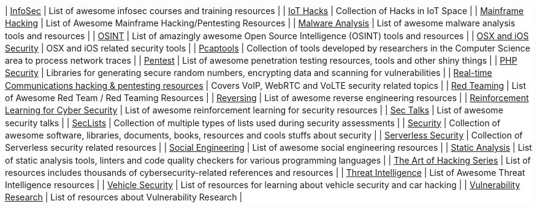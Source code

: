 | [InfoSec](https://github.com/onlurking/awesome-infosec)                                                                 | List of awesome infosec courses and training resources                                                                        |
| [IoT Hacks](https://github.com/nebgnahz/awesome-iot-hacks)                                                              | Collection of Hacks in IoT Space                                                                                              |
| [Mainframe Hacking](https://github.com/samanL33T/Awesome-Mainframe-Hacking)                                             | List of Awesome Mainframe Hacking/Pentesting Resources                                                                        |
| [Malware Analysis](https://github.com/rshipp/awesome-malware-analysis)                                                  | List of awesome malware analysis tools and resources                                                                          |
| [OSINT](https://github.com/jivoi/awesome-osint)                                                                         | List of amazingly awesome Open Source Intelligence (OSINT) tools and resources                                                |
| [OSX and iOS Security](https://github.com/ashishb/osx-and-ios-security-awesome)                                         | OSX and iOS related security tools                                                                                            |
| [Pcaptools](https://github.com/caesar0301/awesome-pcaptools)                                                            | Collection of tools developed by researchers in the Computer Science area to process network traces                           |
| [Pentest](https://github.com/enaqx/awesome-pentest)                                                                     | List of awesome penetration testing resources, tools and other shiny things                                                   |
| [PHP Security](https://github.com/ziadoz/awesome-php#security)                                                          | Libraries for generating secure random numbers, encrypting data and scanning for vulnerabilities                              |
| [Real-time Communications hacking & pentesting resources](https://github.com/EnableSecurity/awesome-rtc-hacking)        | Covers VoIP, WebRTC and VoLTE security related topics                                                                         |
| [Red Teaming](https://github.com/yeyintminthuhtut/Awesome-Red-Teaming)                                                  | List of Awesome Red Team / Red Teaming Resources                                                                              |
| [Reversing](https://github.com/fdivrp/awesome-reversing)                                                                | List of awesome reverse engineering resources                                                                                 |
| [Reinforcement Learning for Cyber Security](https://github.com/Limmen/awesome-rl-for-cybersecurity)                     | List of awesome reinforcement learning for security resources                                                                 |
| [Sec Talks](https://github.com/PaulSec/awesome-sec-talks)                                                               | List of awesome security talks                                                                                                |
| [SecLists](https://github.com/danielmiessler/SecLists)                                                                  | Collection of multiple types of lists used during security assessments                                                        |
| [Security](https://github.com/sbilly/awesome-security)                                                                  | Collection of awesome software, libraries, documents, books, resources and cools stuffs about security                        |
| [Serverless Security](https://github.com/puresec/awesome-serverless-security/)                                          | Collection of Serverless security related resources                                                                           |
| [Social Engineering](https://github.com/v2-dev/awesome-social-engineering)                                              | List of awesome social engineering resources                                                                                  |
| [Static Analysis](https://github.com/mre/awesome-static-analysis)                                                       | List of static analysis tools, linters and code quality checkers for various programming languages                            |
| [The Art of Hacking Series](https://github.com/The-Art-of-Hacking/h4cker)                                               | List of resources  includes thousands of cybersecurity-related references and resources                                       |
| [Threat Intelligence](https://github.com/hslatman/awesome-threat-intelligence)                                          | List of Awesome Threat Intelligence resources                                                                                 |
| [Vehicle Security](https://github.com/jaredthecoder/awesome-vehicle-security)                                           | List of resources for learning about vehicle security and car hacking                                                         |
| [Vulnerability Research](https://github.com/re-pronin/awesome-vulnerability-research)                                   | List of resources about Vulnerability Research                                                                                |